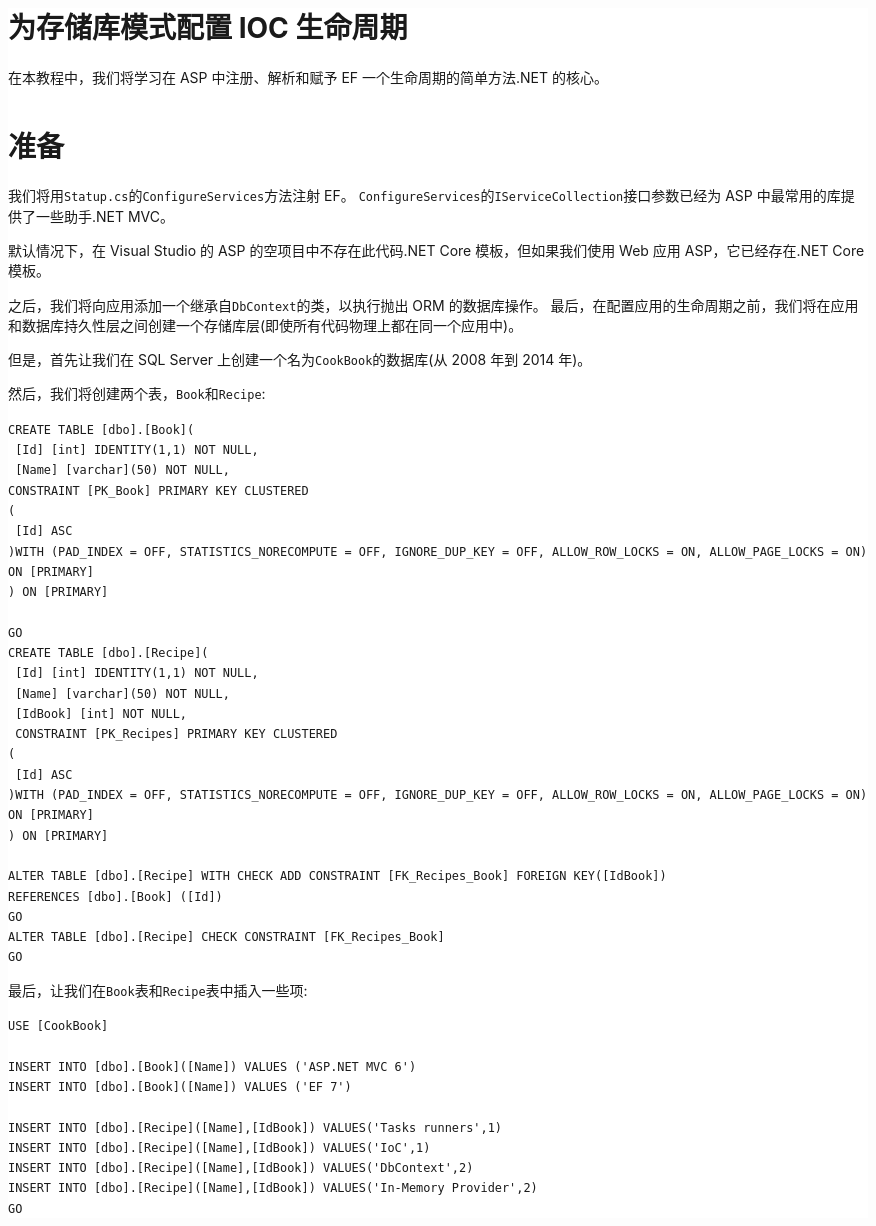 # 为存储库模式配置 IOC 生命周期

在本教程中，我们将学习在 ASP 中注册、解析和赋予 EF 一个生命周期的简单方法.NET 的核心。

# 准备

我们将用`Statup.cs`的`ConfigureServices`方法注射 EF。 `ConfigureServices`的`IServiceCollection`接口参数已经为 ASP 中最常用的库提供了一些助手.NET MVC。

默认情况下，在 Visual Studio 的 ASP 的空项目中不存在此代码.NET Core 模板，但如果我们使用 Web 应用 ASP，它已经存在.NET Core 模板。

之后，我们将向应用添加一个继承自`DbContext`的类，以执行抛出 ORM 的数据库操作。 最后，在配置应用的生命周期之前，我们将在应用和数据库持久性层之间创建一个存储库层(即使所有代码物理上都在同一个应用中)。

但是，首先让我们在 SQL Server 上创建一个名为`CookBook`的数据库(从 2008 年到 2014 年)。

然后，我们将创建两个表，`Book`和`Recipe`:

```
CREATE TABLE [dbo].[Book](
 [Id] [int] IDENTITY(1,1) NOT NULL,
 [Name] [varchar](50) NOT NULL,
CONSTRAINT [PK_Book] PRIMARY KEY CLUSTERED 
(
 [Id] ASC
)WITH (PAD_INDEX = OFF, STATISTICS_NORECOMPUTE = OFF, IGNORE_DUP_KEY = OFF, ALLOW_ROW_LOCKS = ON, ALLOW_PAGE_LOCKS = ON) ON [PRIMARY]
) ON [PRIMARY]

GO
CREATE TABLE [dbo].[Recipe](
 [Id] [int] IDENTITY(1,1) NOT NULL,
 [Name] [varchar](50) NOT NULL,
 [IdBook] [int] NOT NULL,
 CONSTRAINT [PK_Recipes] PRIMARY KEY CLUSTERED 
(
 [Id] ASC
)WITH (PAD_INDEX = OFF, STATISTICS_NORECOMPUTE = OFF, IGNORE_DUP_KEY = OFF, ALLOW_ROW_LOCKS = ON, ALLOW_PAGE_LOCKS = ON) ON [PRIMARY]
) ON [PRIMARY]

ALTER TABLE [dbo].[Recipe] WITH CHECK ADD CONSTRAINT [FK_Recipes_Book] FOREIGN KEY([IdBook])
REFERENCES [dbo].[Book] ([Id])
GO
ALTER TABLE [dbo].[Recipe] CHECK CONSTRAINT [FK_Recipes_Book]
GO
```

最后，让我们在`Book`表和`Recipe`表中插入一些项:

```
USE [CookBook]

INSERT INTO [dbo].[Book]([Name]) VALUES ('ASP.NET MVC 6')
INSERT INTO [dbo].[Book]([Name]) VALUES ('EF 7')

INSERT INTO [dbo].[Recipe]([Name],[IdBook]) VALUES('Tasks runners',1)
INSERT INTO [dbo].[Recipe]([Name],[IdBook]) VALUES('IoC',1)
INSERT INTO [dbo].[Recipe]([Name],[IdBook]) VALUES('DbContext',2)
INSERT INTO [dbo].[Recipe]([Name],[IdBook]) VALUES('In-Memory Provider',2)
GO
```
